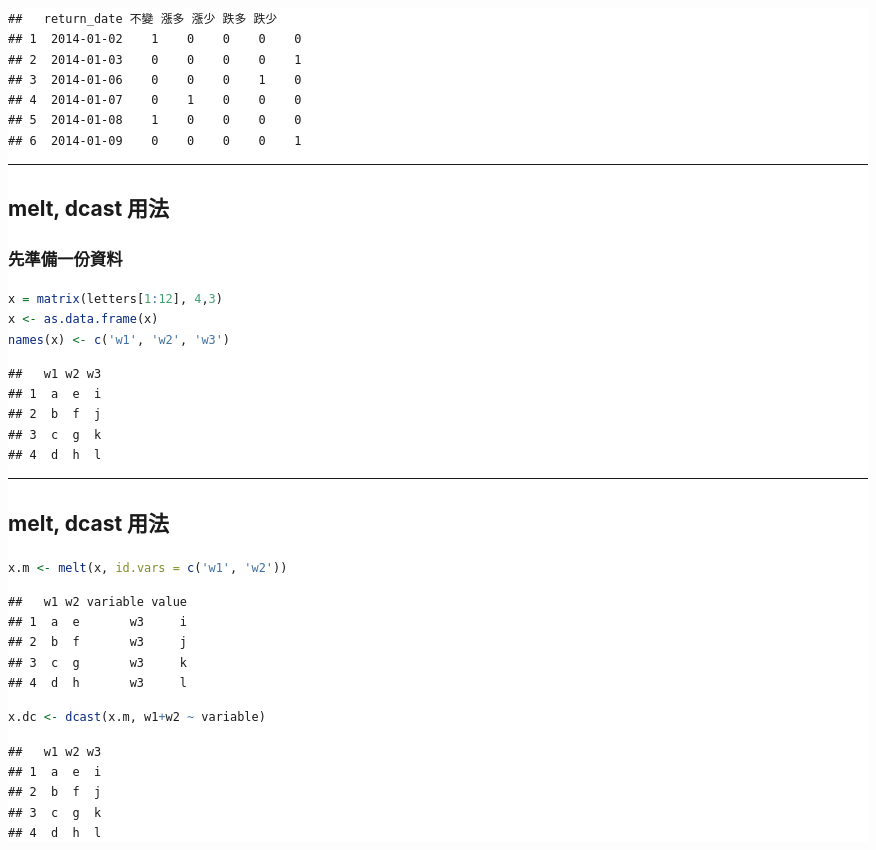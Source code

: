 ```
##   return_date 不變 漲多 漲少 跌多 跌少
## 1  2014-01-02    1    0    0    0    0
## 2  2014-01-03    0    0    0    0    1
## 3  2014-01-06    0    0    0    1    0
## 4  2014-01-07    0    1    0    0    0
## 5  2014-01-08    1    0    0    0    0
## 6  2014-01-09    0    0    0    0    1
```

---
## melt, dcast 用法
### 先準備一份資料


```r
x = matrix(letters[1:12], 4,3)
x <- as.data.frame(x)
names(x) <- c('w1', 'w2', 'w3')
```

```
##   w1 w2 w3
## 1  a  e  i
## 2  b  f  j
## 3  c  g  k
## 4  d  h  l
```

---
## melt, dcast 用法


```r
x.m <- melt(x, id.vars = c('w1', 'w2'))
```

```
##   w1 w2 variable value
## 1  a  e       w3     i
## 2  b  f       w3     j
## 3  c  g       w3     k
## 4  d  h       w3     l
```

```r
x.dc <- dcast(x.m, w1+w2 ~ variable)
```

```
##   w1 w2 w3
## 1  a  e  i
## 2  b  f  j
## 3  c  g  k
## 4  d  h  l
```
